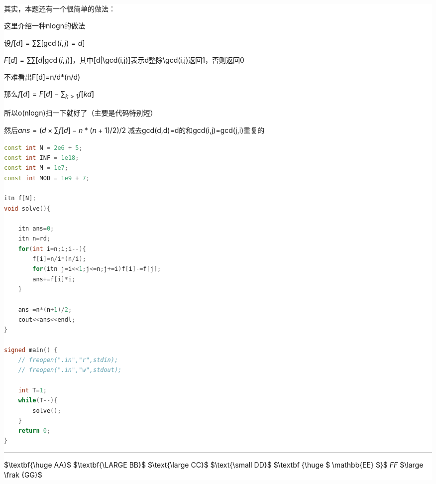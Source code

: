 
其实，本题还有一个很简单的做法：

这里介绍一种nlogn的做法

设$f[d]=∑∑[\gcd(i,j)=d]$

$F[d]=∑∑[d|\gcd(i,j)]$，其中[d|\gcd(i,j)]表示d整除\gcd(i,j)返回1，否则返回0

不难看出F[d]=n/d*(n/d)

那么$f[d]=F[d]-∑_{k>1}f[kd]$

所以o(nlogn)扫一下就好了（主要是代码特别短）

然后$ans=(d\times∑f[d]-n*(n+1)/2)/2$ 减去gcd(d,d)=d的和gcd(i,j)=gcd(j,i)重复的

```C++
const int N = 2e6 + 5;
const int INF = 1e18;
const int M = 1e7;
const int MOD = 1e9 + 7;

itn f[N];
void solve(){

    itn ans=0;
    itn n=rd;
    for(int i=n;i;i--){
        f[i]=n/i*(n/i);
        for(itn j=i<<1;j<=n;j+=i)f[i]-=f[j];
        ans+=f[i]*i;
    }

    ans-=n*(n+1)/2;
    cout<<ans<<endl;
}

signed main() {
    // freopen(".in","r",stdin);
    // freopen(".in","w",stdout);

    int T=1;
    while(T--){
    	solve();
    }
    return 0;
}
```

---

$\textbf{\huge AA}$ $\textbf{\LARGE BB}$ $\text{\large CC}$ $\text{\small DD}$ $\textbf {\huge $ \mathbb{EE} $}$ $FF$ $\large \frak {GG}$ 

